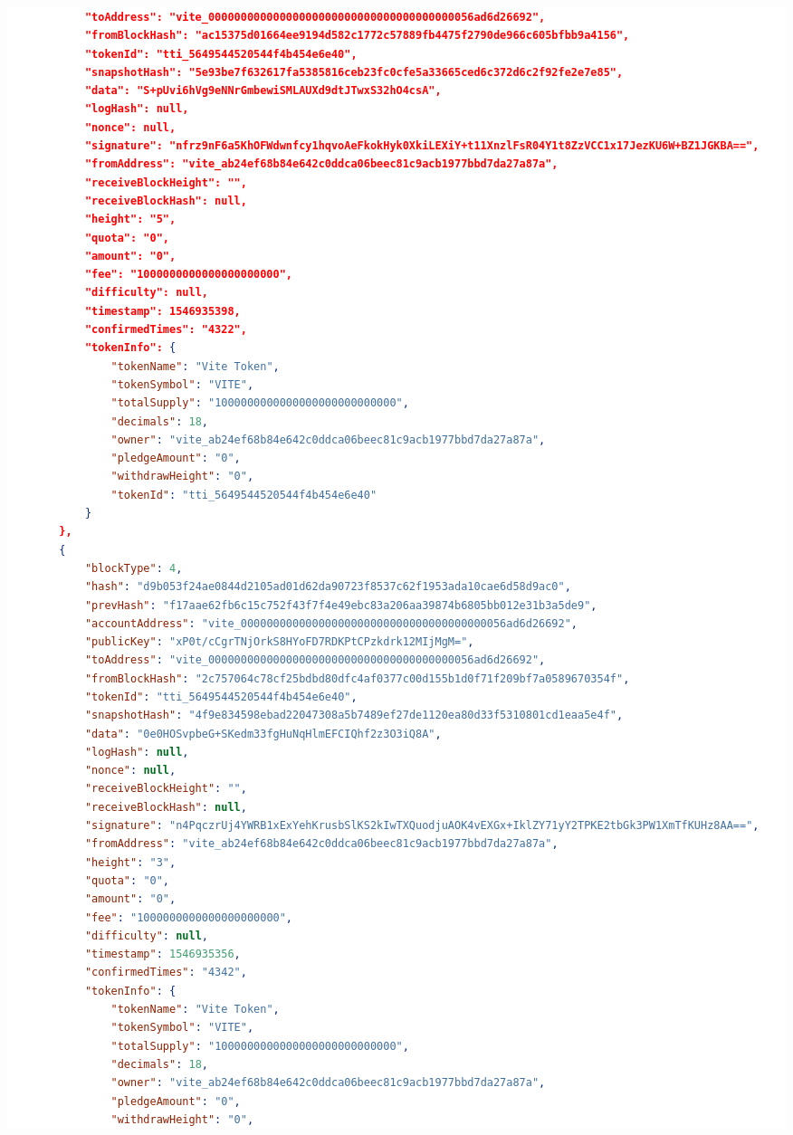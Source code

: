 ```json tab:Response
            "toAddress": "vite_00000000000000000000000000000000000000056ad6d26692",
            "fromBlockHash": "ac15375d01664ee9194d582c1772c57889fb4475f2790de966c605bfbb9a4156",
            "tokenId": "tti_5649544520544f4b454e6e40",
            "snapshotHash": "5e93be7f632617fa5385816ceb23fc0cfe5a33665ced6c372d6c2f92fe2e7e85",
            "data": "S+pUvi6hVg9eNNrGmbewiSMLAUXd9dtJTwxS32hO4csA",
            "logHash": null,
            "nonce": null,
            "signature": "nfrz9nF6a5KhOFWdwnfcy1hqvoAeFkokHyk0XkiLEXiY+t11XnzlFsR04Y1t8ZzVCC1x17JezKU6W+BZ1JGKBA==",
            "fromAddress": "vite_ab24ef68b84e642c0ddca06beec81c9acb1977bbd7da27a87a",
            "receiveBlockHeight": "",
            "receiveBlockHash": null,
            "height": "5",
            "quota": "0",
            "amount": "0",
            "fee": "1000000000000000000000",
            "difficulty": null,
            "timestamp": 1546935398,
            "confirmedTimes": "4322",
            "tokenInfo": {
                "tokenName": "Vite Token",
                "tokenSymbol": "VITE",
                "totalSupply": "1000000000000000000000000000",
                "decimals": 18,
                "owner": "vite_ab24ef68b84e642c0ddca06beec81c9acb1977bbd7da27a87a",
                "pledgeAmount": "0",
                "withdrawHeight": "0",
                "tokenId": "tti_5649544520544f4b454e6e40"
            }
        },
        {
            "blockType": 4,
            "hash": "d9b053f24ae0844d2105ad01d62da90723f8537c62f1953ada10cae6d58d9ac0",
            "prevHash": "f17aae62fb6c15c752f43f7f4e49ebc83a206aa39874b6805bb012e31b3a5de9",
            "accountAddress": "vite_00000000000000000000000000000000000000056ad6d26692",
            "publicKey": "xP0t/cCgrTNjOrkS8HYoFD7RDKPtCPzkdrk12MIjMgM=",
            "toAddress": "vite_00000000000000000000000000000000000000056ad6d26692",
            "fromBlockHash": "2c757064c78cf25bdbd80dfc4af0377c00d155b1d0f71f209bf7a0589670354f",
            "tokenId": "tti_5649544520544f4b454e6e40",
            "snapshotHash": "4f9e834598ebad22047308a5b7489ef27de1120ea80d33f5310801cd1eaa5e4f",
            "data": "0e0HOSvpbeG+SKedm33fgHuNqHlmEFCIQhf2z3O3iQ8A",
            "logHash": null,
            "nonce": null,
            "receiveBlockHeight": "",
            "receiveBlockHash": null,
            "signature": "n4PqczrUj4YWRB1xExYehKrusbSlKS2kIwTXQuodjuAOK4vEXGx+IklZY71yY2TPKE2tbGk3PW1XmTfKUHz8AA==",
            "fromAddress": "vite_ab24ef68b84e642c0ddca06beec81c9acb1977bbd7da27a87a",
            "height": "3",
            "quota": "0",
            "amount": "0",
            "fee": "1000000000000000000000",
            "difficulty": null,
            "timestamp": 1546935356,
            "confirmedTimes": "4342",
            "tokenInfo": {
                "tokenName": "Vite Token",
                "tokenSymbol": "VITE",
                "totalSupply": "1000000000000000000000000000",
                "decimals": 18,
                "owner": "vite_ab24ef68b84e642c0ddca06beec81c9acb1977bbd7da27a87a",
                "pledgeAmount": "0",
                "withdrawHeight": "0",
```